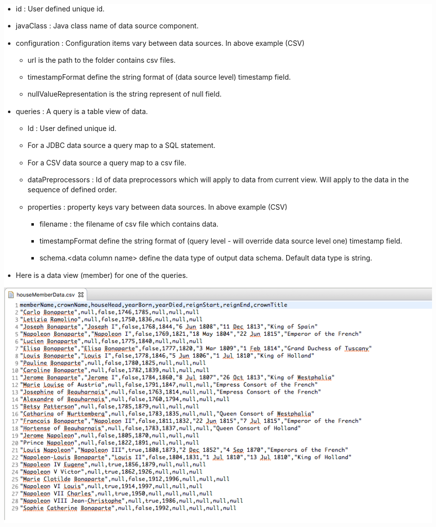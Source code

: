-   id : User defined unique id.

-   javaClass : Java class name of data source component.

-   configuration : Configuration items vary between data sources. In above example (CSV)

    -   url is the path to the folder contains csv files.

    -   timestampFormat define the string format of (data source level) timestamp field.

    -   nullValueRepresentation is the string represent of null field.

-   queries : A query is a table view of data.

    -   Id : User defined unique id.

    -   For a JDBC data source a query map to a SQL statement.

    -   For a CSV data source a query map to a csv file.

    -   dataPreprocessors : Id of data preprocessors which will apply to data from current view. Will apply to the data in the sequence of defined order.

    -   properties : property keys vary between data sources. In above example (CSV)

        -   filename : the filename of csv file which contains data.

        -   timestampFormat define the string format of (query level - will override data source level one) timestamp field.

        -   schema.&lt;data column name&gt; define the data type of output data schema. Default data type is string.

-   Here is a data view (member) for one of the queries.

![](./README/media/image36.png)
